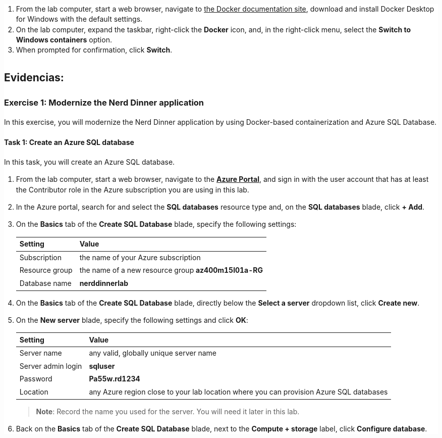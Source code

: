 1. From the lab computer, start a web browser, navigate to [the Docker documentation site](https://docs.docker.com/docker-for-windows/install/#download-docker-for-windows), download and install Docker Desktop for Windows with the default settings.
2. On the lab computer, expand the taskbar, right-click the **Docker** icon, and, in the right-click menu, select the **Switch to Windows containers** option.
3. When prompted for confirmation, click **Switch**.

## Evidencias:



### Exercise 1: Modernize the Nerd Dinner application

In this exercise, you will modernize the Nerd Dinner application by using Docker-based containerization and Azure SQL Database.

#### Task 1: Create an Azure SQL database

In this task, you will create an Azure SQL database.

1. From the lab computer, start a web browser, navigate to the [**Azure Portal**](https://portal.azure.com/), and sign in with the user account that has at least the Contributor role in the Azure subscription you are using in this lab.

2. In the Azure portal, search for and select the **SQL databases** resource type and, on the **SQL databases** blade, click **+ Add**.

3. On the **Basics** tab of the **Create SQL Database** blade, specify the following settings:

   | Setting        | Value                                                |
   | -------------- | ---------------------------------------------------- |
   | Subscription   | the name of your Azure subscription                  |
   | Resource group | the name of a new resource group **az400m15l01a-RG** |
   | Database name  | **nerddinnerlab**                                    |

4. On the **Basics** tab of the **Create SQL Database** blade, directly below the **Select a server** dropdown list, click **Create new**.

5. On the **New server** blade, specify the following settings and click **OK**:

   | Setting            | Value                                                        |
   | ------------------ | ------------------------------------------------------------ |
   | Server name        | any valid, globally unique server name                       |
   | Server admin login | **sqluser**                                                  |
   | Password           | **Pa55w.rd1234**                                             |
   | Location           | any Azure region close to your lab location where you can provision Azure SQL databases |

   > **Note**: Record the name you used for the server. You will need it later in this lab.

6. Back on the **Basics** tab of the **Create SQL Database** blade, next to the **Compute + storage** label, click **Configure database**.

